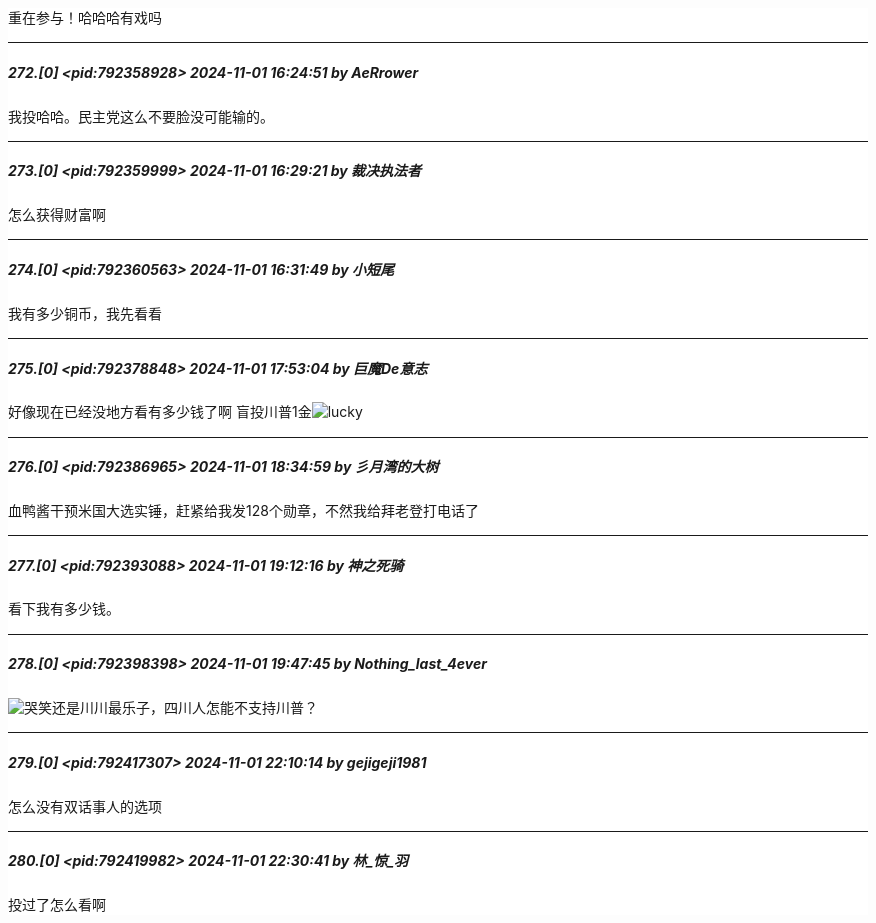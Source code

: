 重在参与！哈哈哈有戏吗

----

##### <span id="pid792358928">272.[0] \<pid:792358928\> 2024-11-01 16:24:51 by AeRrower</span>
我投哈哈。民主党这么不要脸没可能输的。

----

##### <span id="pid792359999">273.[0] \<pid:792359999\> 2024-11-01 16:29:21 by 裁决执法者</span>
怎么获得财富啊

----

##### <span id="pid792360563">274.[0] \<pid:792360563\> 2024-11-01 16:31:49 by 小短尾</span>
我有多少铜币，我先看看

----

##### <span id="pid792378848">275.[0] \<pid:792378848\> 2024-11-01 17:53:04 by 巨魔De意志</span>
好像现在已经没地方看有多少钱了啊
盲投川普1金![lucky](https://img4.nga.178.com/ngabbs/post/smile/a2_13.png)

----

##### <span id="pid792386965">276.[0] \<pid:792386965\> 2024-11-01 18:34:59 by 彡月湾的大树</span>
血鸭酱干预米国大选实锤，赶紧给我发128个勋章，不然我给拜老登打电话了

----

##### <span id="pid792393088">277.[0] \<pid:792393088\> 2024-11-01 19:12:16 by 神之死骑</span>
看下我有多少钱。

----

##### <span id="pid792398398">278.[0] \<pid:792398398\> 2024-11-01 19:47:45 by Nothing_last_4ever</span>
![哭笑](https://img4.nga.178.com/ngabbs/post/smile/ac15.png)还是川川最乐子，四川人怎能不支持川普？

----

##### <span id="pid792417307">279.[0] \<pid:792417307\> 2024-11-01 22:10:14 by gejigeji1981</span>
怎么没有双话事人的选项

----

##### <span id="pid792419982">280.[0] \<pid:792419982\> 2024-11-01 22:30:41 by 林_惊_羽</span>
投过了怎么看啊
